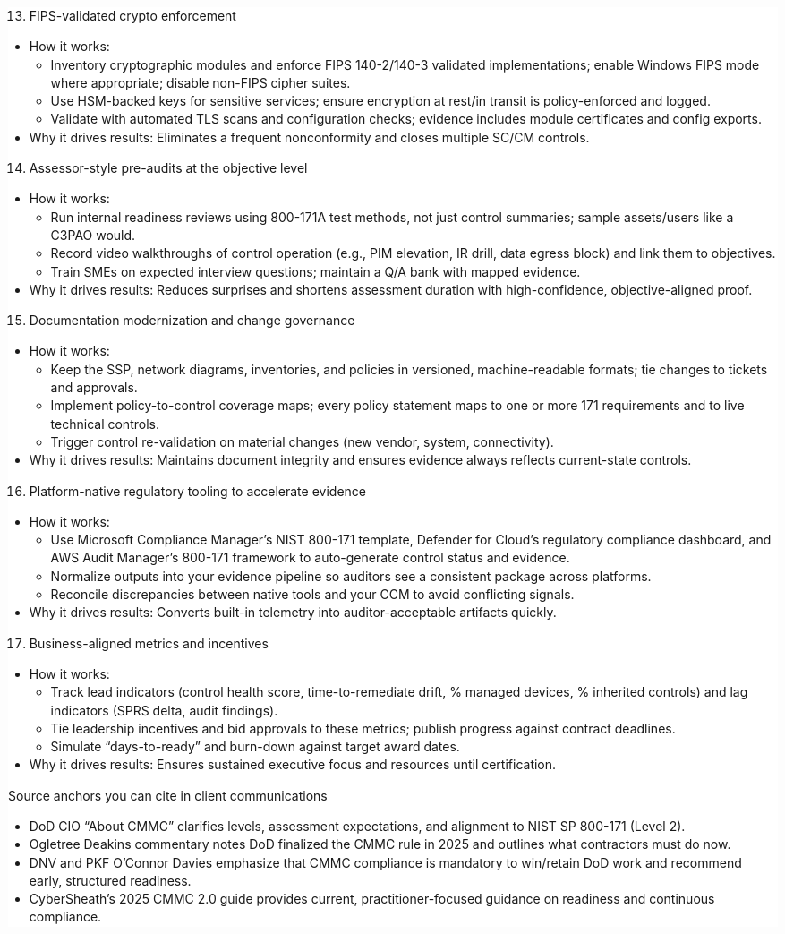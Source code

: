 13) FIPS-validated crypto enforcement
- How it works:
  - Inventory cryptographic modules and enforce FIPS 140-2/140-3 validated implementations; enable Windows FIPS mode where appropriate; disable non-FIPS cipher suites.
  - Use HSM-backed keys for sensitive services; ensure encryption at rest/in transit is policy-enforced and logged.
  - Validate with automated TLS scans and configuration checks; evidence includes module certificates and config exports.
- Why it drives results: Eliminates a frequent nonconformity and closes multiple SC/CM controls.

14) Assessor-style pre-audits at the objective level
- How it works:
  - Run internal readiness reviews using 800-171A test methods, not just control summaries; sample assets/users like a C3PAO would.
  - Record video walkthroughs of control operation (e.g., PIM elevation, IR drill, data egress block) and link them to objectives.
  - Train SMEs on expected interview questions; maintain a Q/A bank with mapped evidence.
- Why it drives results: Reduces surprises and shortens assessment duration with high-confidence, objective-aligned proof.

15) Documentation modernization and change governance
- How it works:
  - Keep the SSP, network diagrams, inventories, and policies in versioned, machine-readable formats; tie changes to tickets and approvals.
  - Implement policy-to-control coverage maps; every policy statement maps to one or more 171 requirements and to live technical controls.
  - Trigger control re-validation on material changes (new vendor, system, connectivity).
- Why it drives results: Maintains document integrity and ensures evidence always reflects current-state controls.

16) Platform-native regulatory tooling to accelerate evidence
- How it works:
  - Use Microsoft Compliance Manager’s NIST 800-171 template, Defender for Cloud’s regulatory compliance dashboard, and AWS Audit Manager’s 800-171 framework to auto-generate control status and evidence.
  - Normalize outputs into your evidence pipeline so auditors see a consistent package across platforms.
  - Reconcile discrepancies between native tools and your CCM to avoid conflicting signals.
- Why it drives results: Converts built-in telemetry into auditor-acceptable artifacts quickly.

17) Business-aligned metrics and incentives
- How it works:
  - Track lead indicators (control health score, time-to-remediate drift, % managed devices, % inherited controls) and lag indicators (SPRS delta, audit findings).
  - Tie leadership incentives and bid approvals to these metrics; publish progress against contract deadlines.
  - Simulate “days-to-ready” and burn-down against target award dates.
- Why it drives results: Ensures sustained executive focus and resources until certification.

Source anchors you can cite in client communications
- DoD CIO “About CMMC” clarifies levels, assessment expectations, and alignment to NIST SP 800-171 (Level 2).
- Ogletree Deakins commentary notes DoD finalized the CMMC rule in 2025 and outlines what contractors must do now.
- DNV and PKF O’Connor Davies emphasize that CMMC compliance is mandatory to win/retain DoD work and recommend early, structured readiness.
- CyberSheath’s 2025 CMMC 2.0 guide provides current, practitioner-focused guidance on readiness and continuous compliance.
